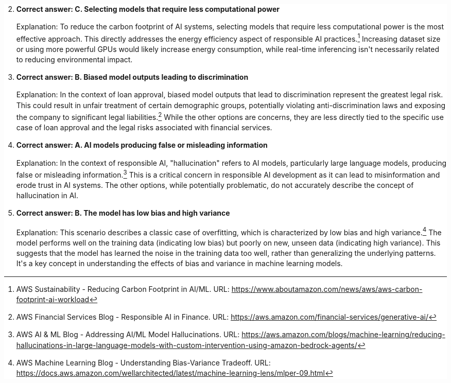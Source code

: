 2. **Correct answer: C. Selecting models that require less computational power**

   Explanation: To reduce the carbon footprint of AI systems, selecting models that require less computational power is the most effective approach. This directly addresses the energy efficiency aspect of responsible AI practices.[^1114] Increasing dataset size or using more powerful GPUs would likely increase energy consumption, while real-time inferencing isn't necessarily related to reducing environmental impact.

3. **Correct answer: B. Biased model outputs leading to discrimination**

   Explanation: In the context of loan approval, biased model outputs that lead to discrimination represent the greatest legal risk. This could result in unfair treatment of certain demographic groups, potentially violating anti-discrimination laws and exposing the company to significant legal liabilities.[^1115] While the other options are concerns, they are less directly tied to the specific use case of loan approval and the legal risks associated with financial services.

4. **Correct answer: A. AI models producing false or misleading information**

   Explanation: In the context of responsible AI, "hallucination" refers to AI models, particularly large language models, producing false or misleading information.[^1116] This is a critical concern in responsible AI development as it can lead to misinformation and erode trust in AI systems. The other options, while potentially problematic, do not accurately describe the concept of hallucination in AI.

5. **Correct answer: B. The model has low bias and high variance**

   Explanation: This scenario describes a classic case of overfitting, which is characterized by low bias and high variance.[^1117] The model performs well on the training data (indicating low bias) but poorly on new, unseen data (indicating high variance). This suggests that the model has learned the noise in the training data too well, rather than generalizing the underlying patterns. It's a key concept in understanding the effects of bias and variance in machine learning models.

[^1100]: AWS Responsible AI. URL: <https://aws.amazon.com/machine-learning/responsible-ai/>

[^1101]: Amazon SageMaker Clarify - Detect bias in ML models. URL: <https://aws.amazon.com/sagemaker/clarify/>

[^1102]: AWS AI & ML Blog - Responsible AI: Trustworthy, Ethical, and Unbiased AI. URL: <https://aws.amazon.com/ai/responsible-ai/>

[^1103]: Amazon Bedrock - Guardrails for responsible AI. URL: <https://aws.amazon.com/bedrock/guardrails/>

[^1104]: AWS Sustainability - Carbon Footprint Tool. URL: <https://aws.amazon.com/aws-cost-management/aws-customer-carbon-footprint-tool/>

[^1105]: AWS Sustainability - 100% Renewable Energy by 2025. URL: <https://sustainability.aboutamazon.com/products-services/aws-cloud>

[^1106]: AWS Machine Learning Blog - Mitigating AI/ML Risks. URL: <https://aws.amazon.com/blogs/machine-learning/learn-how-to-assess-risk-of-ai-systems/>

[^1107]: AWS AI & ML Blog - Addressing AI/ML Model Hallucinations. URL: <https://aws.amazon.com/blogs/machine-learning/reducing-hallucinations-in-large-language-models-with-custom-intervention-using-amazon-bedrock-agents/>

[^1108]: Amazon SageMaker Data Wrangler - Clean and prepare ML data. URL: <https://aws.amazon.com/sagemaker/data-wrangler/>

[^1109]: AWS Machine Learning Blog - Understanding Bias-Variance Tradeoff. URL: <https://docs.aws.amazon.com/wellarchitected/latest/machine-learning-lens/mlper-09.html>

[^1110]: Amazon SageMaker Clarify Documentation. URL: <https://docs.aws.amazon.com/sagemaker/latest/dg/clarify-configure-processing-jobs.html>

[^1111]: Amazon SageMaker Model Monitor Documentation. URL: <https://docs.aws.amazon.com/sagemaker/latest/dg/model-monitor.html>

[^1112]: Amazon Augmented AI (A2I) Documentation. URL: <https://docs.aws.amazon.com/sagemaker/latest/dg/a2i-use-augmented-ai-a2i-human-review-loops.html>

[^1113]: Amazon SageMaker Clarify - Detect bias in ML models. URL: <https://aws.amazon.com/sagemaker/clarify/>

[^1114]: AWS Sustainability - Reducing Carbon Footprint in AI/ML. URL: <https://www.aboutamazon.com/news/aws/aws-carbon-footprint-ai-workload>

[^1115]: AWS Financial Services Blog - Responsible AI in Finance. URL: <https://aws.amazon.com/financial-services/generative-ai/>

[^1116]: AWS AI & ML Blog - Addressing AI/ML Model Hallucinations. URL: <https://aws.amazon.com/blogs/machine-learning/reducing-hallucinations-in-large-language-models-with-custom-intervention-using-amazon-bedrock-agents/>

[^1117]: AWS Machine Learning Blog - Understanding Bias-Variance Tradeoff. URL: <https://docs.aws.amazon.com/wellarchitected/latest/machine-learning-lens/mlper-09.html>
